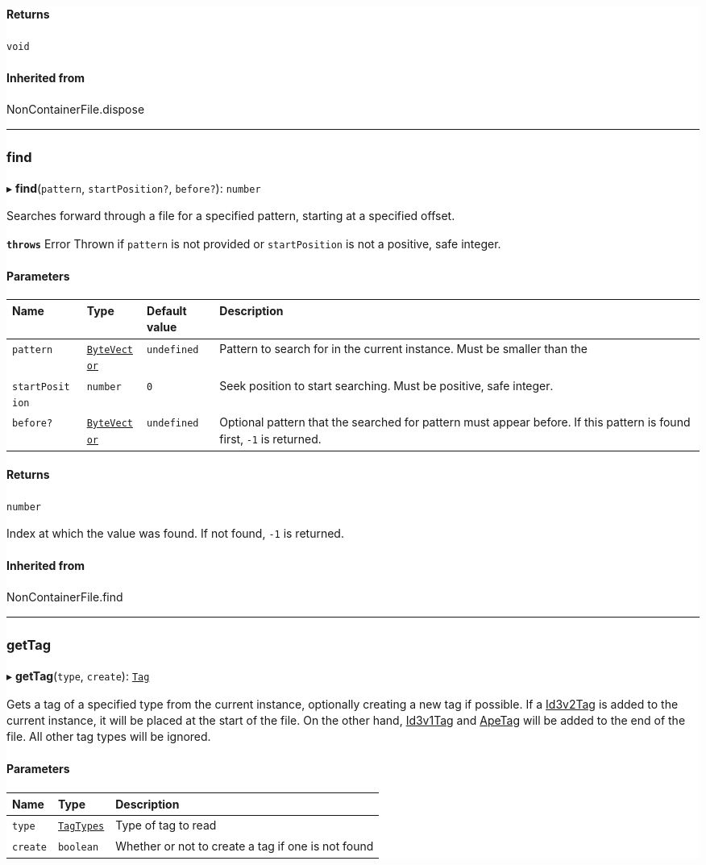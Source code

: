 #### Returns

`void`

#### Inherited from

NonContainerFile.dispose

___

### find

▸ **find**(`pattern`, `startPosition?`, `before?`): `number`

Searches forward through a file for a specified pattern, starting at a specified offset.

**`throws`** Error Thrown if `pattern` is not provided or `startPosition` is not a
    positive, safe integer.

#### Parameters

| Name | Type | Default value | Description |
| :------ | :------ | :------ | :------ |
| `pattern` | [`ByteVector`](bytevector.md) | `undefined` | Pattern to search for in the current instance. Must be smaller than the |
| `startPosition` | `number` | `0` | Seek position to start searching. Must be positive, safe integer. |
| `before?` | [`ByteVector`](bytevector.md) | `undefined` | Optional pattern that the searched for pattern must appear before. If this     pattern is found first, `-1` is returned. |

#### Returns

`number`

Index at which the value was found. If not found, `-1` is returned.

#### Inherited from

NonContainerFile.find

___

### getTag

▸ **getTag**(`type`, `create`): [`Tag`](tag.md)

Gets a tag of a specified type from the current instance, optionally creating a new tag if
possible. If a [Id3v2Tag](id3v2tag.md) is added to the current instance, it will be placed at the
start of the file. On the other hand, [Id3v1Tag](id3v1tag.md) and [ApeTag](apetag.md) will be added to
the end of the file. All other tag types will be ignored.

#### Parameters

| Name | Type | Description |
| :------ | :------ | :------ |
| `type` | [`TagTypes`](../enums/tagtypes.md) | Type of tag to read |
| `create` | `boolean` | Whether or not to create a tag if one is not found |
